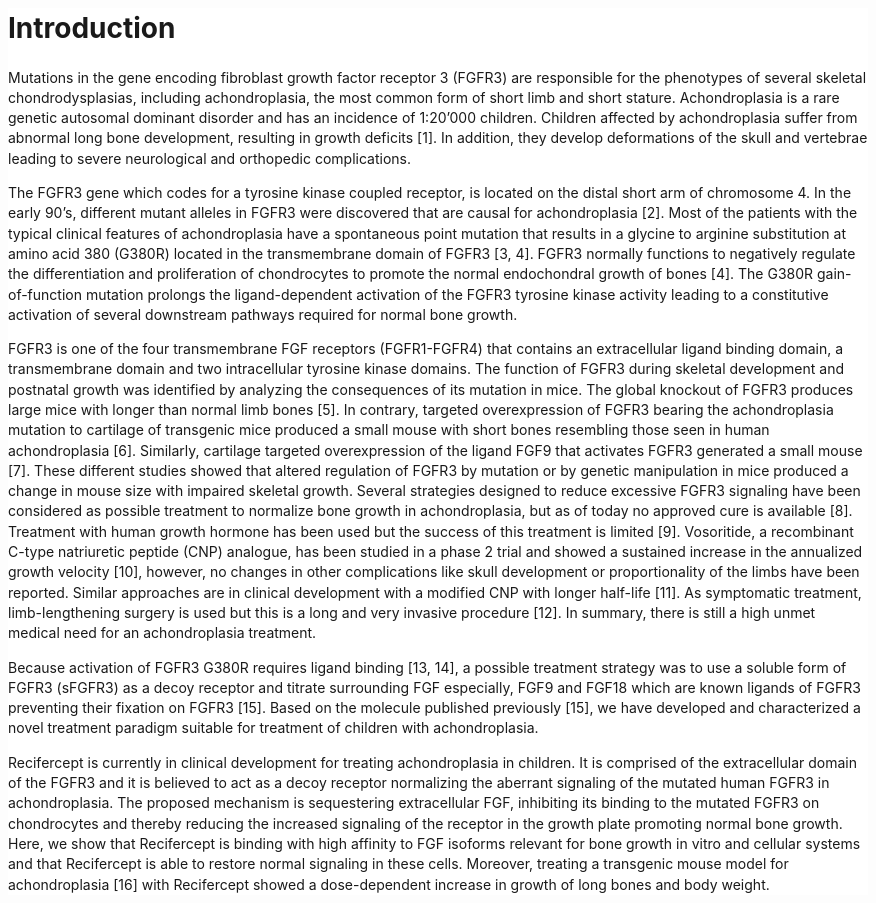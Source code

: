 # Introduction

Mutations in the gene encoding fibroblast growth factor receptor 3 (FGFR3) are responsible for the phenotypes of several skeletal chondrodysplasias, including achondroplasia, the most common form of short limb and short stature. Achondroplasia is a rare genetic autosomal dominant disorder and has an incidence of 1:20’000 children. Children affected by achondroplasia suffer from abnormal long bone development, resulting in growth deficits [1]. In addition, they develop deformations of the skull and vertebrae leading to severe neurological and orthopedic complications.

The FGFR3 gene which codes for a tyrosine kinase coupled receptor, is located on the distal short arm of chromosome 4. In the early 90’s, different mutant alleles in FGFR3 were discovered that are causal for achondroplasia [2]. Most of the patients with the typical clinical features of achondroplasia have a spontaneous point mutation that results in a glycine to arginine substitution at amino acid 380 (G380R) located in the transmembrane domain of FGFR3 [3, 4]. FGFR3 normally functions to negatively regulate the differentiation and proliferation of chondrocytes to promote the normal endochondral growth of bones [4]. The G380R gain-of-function mutation prolongs the ligand-dependent activation of the FGFR3 tyrosine kinase activity leading to a constitutive activation of several downstream pathways required for normal bone growth.

FGFR3 is one of the four transmembrane FGF receptors (FGFR1-FGFR4) that contains an extracellular ligand binding domain, a transmembrane domain and two intracellular tyrosine kinase domains. The function of FGFR3 during skeletal development and postnatal growth was identified by analyzing the consequences of its mutation in mice. The global knockout of FGFR3 produces large mice with longer than normal limb bones [5]. In contrary, targeted overexpression of FGFR3 bearing the achondroplasia mutation to cartilage of transgenic mice produced a small mouse with short bones resembling those seen in human achondroplasia [6]. Similarly, cartilage targeted overexpression of the ligand FGF9 that activates FGFR3 generated a small mouse [7]. These different studies showed that altered regulation of FGFR3 by mutation or by genetic manipulation in mice produced a change in mouse size with impaired skeletal growth. Several strategies designed to reduce excessive FGFR3 signaling have been considered as possible treatment to normalize bone growth in achondroplasia, but as of today no approved cure is available [8]. Treatment with human growth hormone has been used but the success of this treatment is limited [9]. Vosoritide, a recombinant C-type natriuretic peptide (CNP) analogue, has been studied in a phase 2 trial and showed a sustained increase in the annualized growth velocity [10], however, no changes in other complications like skull development or proportionality of the limbs have been reported. Similar approaches are in clinical development with a modified CNP with longer half-life [11]. As symptomatic treatment, limb-lengthening surgery is used but this is a long and very invasive procedure [12]. In summary, there is still a high unmet medical need for an achondroplasia treatment.

Because activation of FGFR3 G380R requires ligand binding [13, 14], a possible treatment strategy was to use a soluble form of FGFR3 (sFGFR3) as a decoy receptor and titrate surrounding FGF especially, FGF9 and FGF18 which are known ligands of FGFR3 preventing their fixation on FGFR3 [15]. Based on the molecule published previously [15], we have developed and characterized a novel treatment paradigm suitable for treatment of children with achondroplasia.

Recifercept is currently in clinical development for treating achondroplasia in children. It is comprised of the extracellular domain of the FGFR3 and it is believed to act as a decoy receptor normalizing the aberrant signaling of the mutated human FGFR3 in achondroplasia. The proposed mechanism is sequestering extracellular FGF, inhibiting its binding to the mutated FGFR3 on chondrocytes and thereby reducing the increased signaling of the receptor in the growth plate promoting normal bone growth. Here, we show that Recifercept is binding with high affinity to FGF isoforms relevant for bone growth in vitro and cellular systems and that Recifercept is able to restore normal signaling in these cells. Moreover, treating a transgenic mouse model for achondroplasia [16] with Recifercept showed a dose-dependent increase in growth of long bones and body weight.

